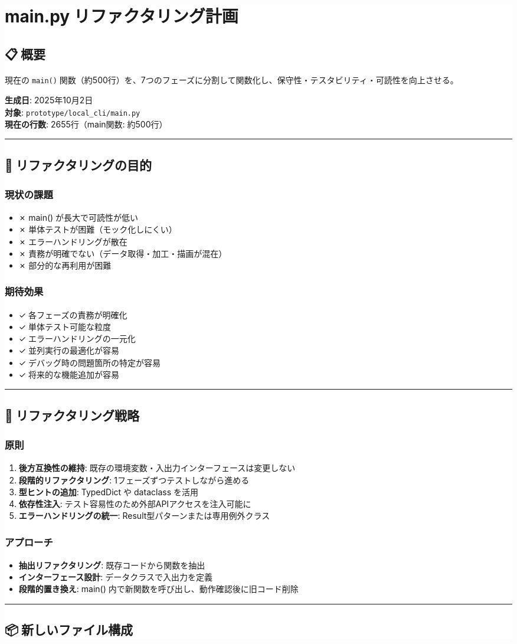 # main.py リファクタリング計画

## 📋 概要

現在の `main()` 関数（約500行）を、7つのフェーズに分割して関数化し、保守性・テスタビリティ・可読性を向上させる。

**生成日**: 2025年10月2日  
**対象**: `prototype/local_cli/main.py`  
**現在の行数**: 2655行（main関数: 約500行）

---

## 🎯 リファクタリングの目的

### 現状の課題
- ✗ main() が長大で可読性が低い
- ✗ 単体テストが困難（モック化しにくい）
- ✗ エラーハンドリングが散在
- ✗ 責務が明確でない（データ取得・加工・描画が混在）
- ✗ 部分的な再利用が困難

### 期待効果
- ✓ 各フェーズの責務が明確化
- ✓ 単体テスト可能な粒度
- ✓ エラーハンドリングの一元化
- ✓ 並列実行の最適化が容易
- ✓ デバッグ時の問題箇所の特定が容易
- ✓ 将来的な機能追加が容易

---

## 🔧 リファクタリング戦略

### 原則
1. **後方互換性の維持**: 既存の環境変数・入出力インターフェースは変更しない
2. **段階的リファクタリング**: 1フェーズずつテストしながら進める
3. **型ヒントの追加**: TypedDict や dataclass を活用
4. **依存性注入**: テスト容易性のため外部APIアクセスを注入可能に
5. **エラーハンドリングの統一**: Result型パターンまたは専用例外クラス

### アプローチ
- **抽出リファクタリング**: 既存コードから関数を抽出
- **インターフェース設計**: データクラスで入出力を定義
- **段階的置き換え**: main() 内で新関数を呼び出し、動作確認後に旧コード削除

---

## 📦 新しいファイル構成
